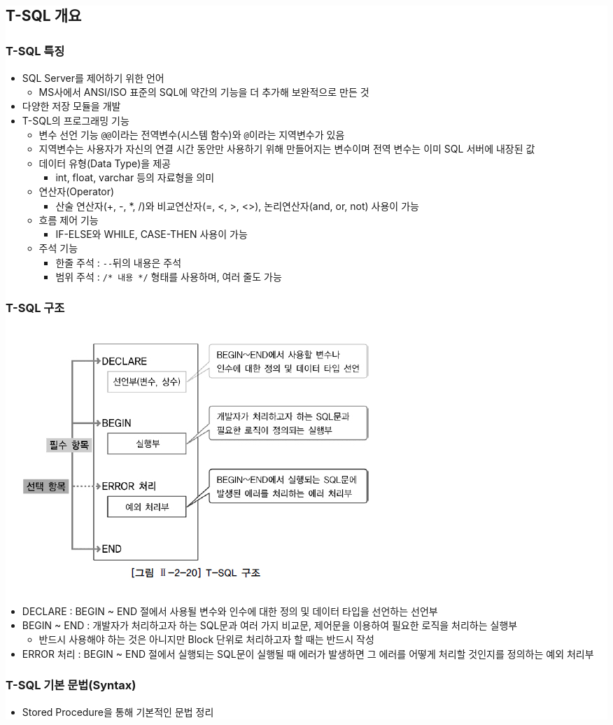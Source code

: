 ## T-SQL 개요

### T-SQL 특징

* SQL Server를 제어하기 위한 언어
  * MS사에서 ANSI/ISO 표준의 SQL에 약간의 기능을 더 추가해 보완적으로 만든 것
* 다양한 저장 모듈을 개발
* T-SQL의 프로그래밍 기능
  * 변수 선언 기능 `@@`이라는 전역변수(시스템 함수)와 `@`이라는 지역변수가 있음
  * 지역변수는 사용자가 자신의 연결 시간 동안만 사용하기 위해 만들어지는 변수이며 전역 변수는 이미 SQL 서버에 내장된 값
  * 데이터 유형(Data Type)을 제공
    * int, float, varchar 등의 자료형을 의미
  * 연산자(Operator)
    * 산술 연산자(+, -, *, /)와 비교연산자(=, <, >, <>), 논리연산자(and, or, not) 사용이 가능
  * 흐름 제어 기능
    * IF-ELSE와 WHILE, CASE-THEN 사용이 가능
  * 주석 기능
    * 한줄 주석 : `--`뒤의 내용은 주석
    * 범위 주석 : `/* 내용 */` 형태를 사용하며, 여러 줄도 가능

### T-SQL 구조

![sql가이드](image/SQL_232.jpg)

* DECLARE : BEGIN ~ END 절에서 사용될 변수와 인수에 대한 정의 및 데이터 타입을 선언하는 선언부
* BEGIN ~ END : 개발자가 처리하고자 하는 SQL문과 여러 가지 비교문, 제어문을 이용하여 필요한 로직을 처리하는 실행부
  * 반드시 사용해야 하는 것은 아니지만 Block 단위로 처리하고자 할 때는 반드시 작성
* ERROR 처리 : BEGIN ~ END 절에서 실행되는 SQL문이 실행될 때 에러가 발생하면 그 에러를 어떻게 처리할 것인지를 정의하는 예외 처리부

### T-SQL 기본 문법(Syntax)

* Stored Procedure을 통해 기본적인 문법 정리
